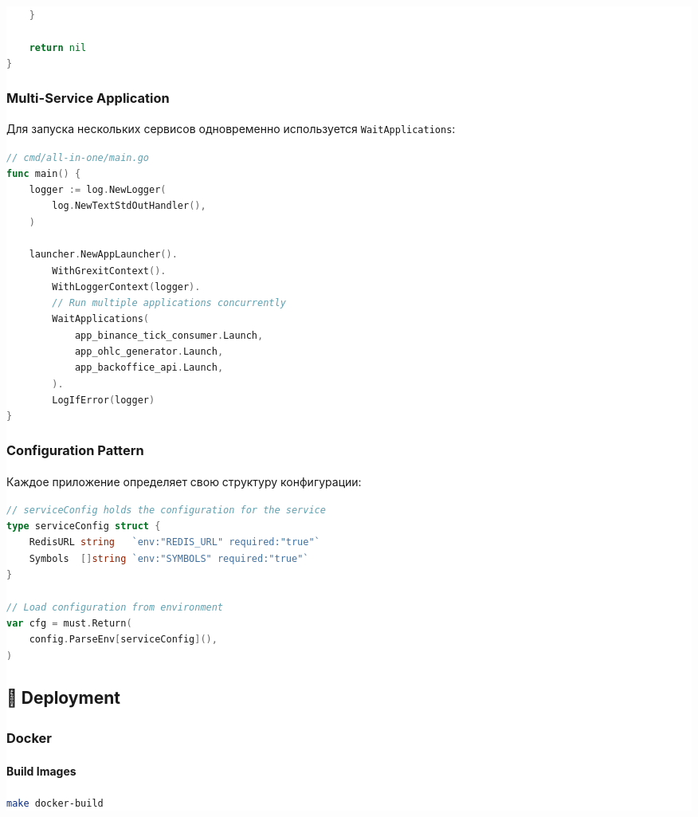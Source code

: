 ```go
    }

    return nil
}
```

### Multi-Service Application

Для запуска нескольких сервисов одновременно используется `WaitApplications`:

```go
// cmd/all-in-one/main.go
func main() {
    logger := log.NewLogger(
        log.NewTextStdOutHandler(),
    )

    launcher.NewAppLauncher().
        WithGrexitContext().
        WithLoggerContext(logger).
        // Run multiple applications concurrently
        WaitApplications(
            app_binance_tick_consumer.Launch,
            app_ohlc_generator.Launch,
            app_backoffice_api.Launch,
        ).
        LogIfError(logger)
}
```

### Configuration Pattern

Каждое приложение определяет свою структуру конфигурации:

```go
// serviceConfig holds the configuration for the service
type serviceConfig struct {
    RedisURL string   `env:"REDIS_URL" required:"true"`
    Symbols  []string `env:"SYMBOLS" required:"true"`
}

// Load configuration from environment
var cfg = must.Return(
    config.ParseEnv[serviceConfig](),
)
```

## 🚀 Deployment

### Docker

#### Build Images
```bash
make docker-build
```
